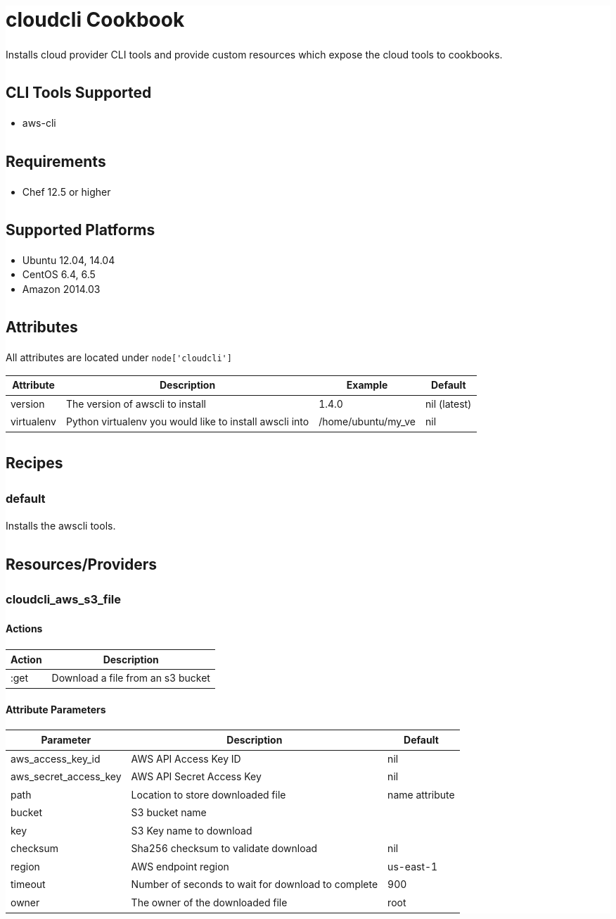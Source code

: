 cloudcli Cookbook
=============
Installs cloud provider CLI tools and provide custom resources which expose the cloud tools to cookbooks.

CLI Tools Supported
-------------------
* aws-cli

Requirements
------------

* Chef 12.5 or higher

Supported Platforms
-------------------
* Ubuntu 12.04, 14.04
* CentOS 6.4, 6.5
* Amazon 2014.03

Attributes
----------
All attributes are located under `node['cloudcli']`

| Attribute  | Description                                             | Example            | Default     |
|------------|---------------------------------------------------------|--------------------|-------------|
| version    | The version of awscli to install                        | 1.4.0              | nil (latest)|
| virtualenv | Python virtualenv you would like to install awscli into | /home/ubuntu/my_ve | nil         |

Recipes
-------

### default
Installs the awscli tools.

Resources/Providers
-------------------

### cloudcli_aws_s3_file
#### Actions

| Action | Description                       |
|--------|-----------------------------------|
| :get   | Download a file from an s3 bucket |

#### Attribute Parameters

| Parameter             | Description                                                                               | Default        |
|-----------------------|-------------------------------------------------------------------------------------------|----------------|
| aws_access_key_id     | AWS API Access Key ID                                                                     | nil            |
| aws_secret_access_key | AWS API Secret Access Key                                                                 | nil            |
| path                  | Location to store downloaded file                                                         | name attribute |
| bucket                | S3 bucket name                                                                            |                |
| key                   | S3 Key name to download                                                                   |                |
| checksum              | Sha256 checksum to validate download                                                      | nil            |
| region                | AWS endpoint region                                                                       | us-east-1      |
| timeout               | Number of seconds to wait for download to complete                                        | 900            |
| owner                 | The owner of the downloaded file                                                          | root           |